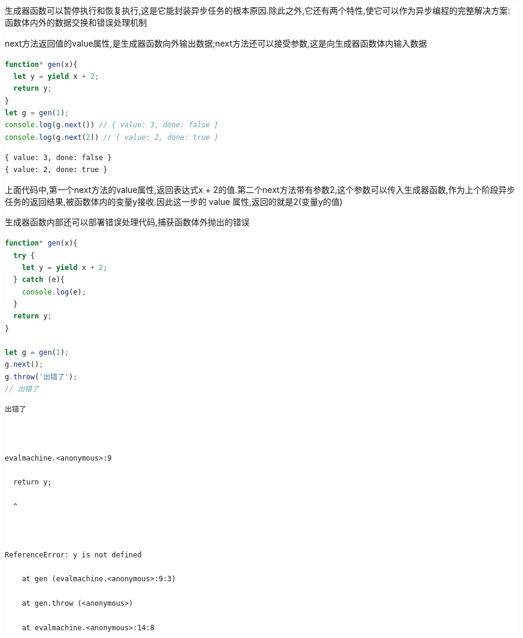 生成器函数可以暂停执行和恢复执行,这是它能封装异步任务的根本原因.除此之外,它还有两个特性,使它可以作为异步编程的完整解决方案:函数体内外的数据交换和错误处理机制

next方法返回值的value属性,是生成器函数向外输出数据;next方法还可以接受参数,这是向生成器函数体内输入数据


```javascript
function* gen(x){
  let y = yield x + 2;
  return y;
}
let g = gen(1);
console.log(g.next()) // { value: 3, done: false }
console.log(g.next(2)) // { value: 2, done: true }
```

    { value: 3, done: false }
    { value: 2, done: true }


上面代码中,第一个next方法的value属性,返回表达式x + 2的值.第二个next方法带有参数2,这个参数可以传入生成器函数,作为上个阶段异步任务的返回结果,被函数体内的变量y接收.因此这一步的 value 属性,返回的就是2(变量y的值)

生成器函数内部还可以部署错误处理代码,捕获函数体外抛出的错误


```javascript
function* gen(x){
  try {
    let y = yield x + 2;
  } catch (e){
    console.log(e);
  }
  return y;
}

let g = gen(1);
g.next();
g.throw('出错了');
// 出错了

```

    出错了



    evalmachine.<anonymous>:9

      return y;

      ^

    

    ReferenceError: y is not defined

        at gen (evalmachine.<anonymous>:9:3)

        at gen.throw (<anonymous>)

        at evalmachine.<anonymous>:14:8
